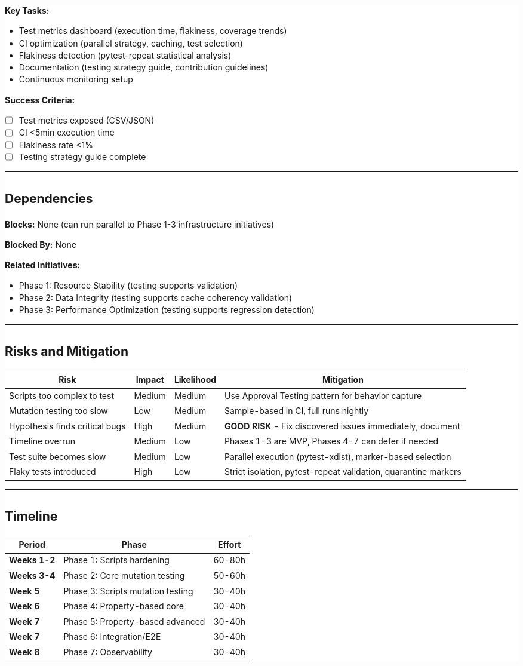 **Key Tasks:**

- Test metrics dashboard (execution time, flakiness, coverage trends)
- CI optimization (parallel strategy, caching, test selection)
- Flakiness detection (pytest-repeat statistical analysis)
- Documentation (testing strategy guide, contribution guidelines)
- Continuous monitoring setup

**Success Criteria:**

- [ ] Test metrics exposed (CSV/JSON)
- [ ] CI <5min execution time
- [ ] Flakiness rate <1%
- [ ] Testing strategy guide complete

---

## Dependencies

**Blocks:** None (can run parallel to Phase 1-3 infrastructure initiatives)

**Blocked By:** None

**Related Initiatives:**

- Phase 1: Resource Stability (testing supports validation)
- Phase 2: Data Integrity (testing supports cache coherency validation)
- Phase 3: Performance Optimization (testing supports regression detection)

---

## Risks and Mitigation

| Risk | Impact | Likelihood | Mitigation |
|------|--------|------------|------------|
| Scripts too complex to test | Medium | Medium | Use Approval Testing pattern for behavior capture |
| Mutation testing too slow | Low | Medium | Sample-based in CI, full runs nightly |
| Hypothesis finds critical bugs | High | Medium | **GOOD RISK** - Fix discovered issues immediately, document |
| Timeline overrun | Medium | Low | Phases 1-3 are MVP, Phases 4-7 can defer if needed |
| Test suite becomes slow | Medium | Low | Parallel execution (pytest-xdist), marker-based selection |
| Flaky tests introduced | High | Low | Strict isolation, pytest-repeat validation, quarantine markers |

---

## Timeline

| Period | Phase | Effort |
|--------|-------|--------|
| **Weeks 1-2** | Phase 1: Scripts hardening | 60-80h |
| **Weeks 3-4** | Phase 2: Core mutation testing | 50-60h |
| **Week 5** | Phase 3: Scripts mutation testing | 30-40h |
| **Week 6** | Phase 4: Property-based core | 30-40h |
| **Week 7** | Phase 5: Property-based advanced | 30-40h |
| **Week 7** | Phase 6: Integration/E2E | 30-40h |
| **Week 8** | Phase 7: Observability | 30-40h |
